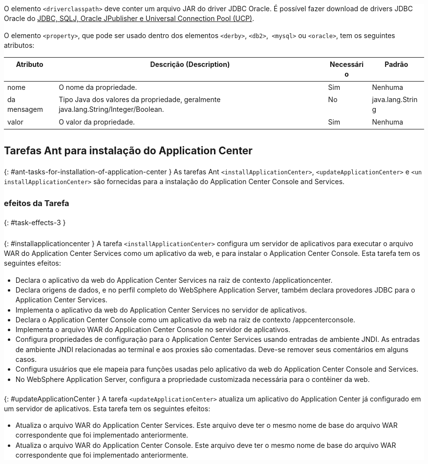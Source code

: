 O elemento `<driverclasspath>` deve conter um arquivo JAR do driver JDBC Oracle. É possível fazer download de drivers JDBC Oracle do [JDBC, SQLJ, Oracle JPublisher e Universal Connection Pool (UCP)](http://www.oracle.com/technetwork/database/features/jdbc/index-091264.html).

O elemento `<property>`, que pode ser usado dentro dos elementos `<derby>`, `<db2>`,` <mysql>` ou `<oracle>`, tem os seguintes atributos:

| Atributo  | Descrição (Description)                                | Necessário | Padrão | 
|------------|--------------------------------------------|----------|---------|
| nome       | O nome da propriedade.	              | Sim      | Nenhuma    |
| da mensagem	     | Tipo Java dos valores da propriedade, geralmente java.lang.String/Integer/Boolean. | No | java.lang.String |
| valor	     | O valor da propriedade.	              | Sim      |  Nenhuma   |

## Tarefas Ant para instalação do Application Center
{: #ant-tasks-for-installation-of-application-center }
As tarefas Ant `<installApplicationCenter>`, `<updateApplicationCenter>` e `<uninstallApplicationCenter>` são fornecidas para a instalação do Application Center Console and Services.

### efeitos da Tarefa
{: #task-effects-3 }
### <installApplicationCenter>
{: #installapplicationcenter }
A tarefa `<installApplicationCenter>` configura um servidor de aplicativos para executar o arquivo WAR do Application Center Services como um aplicativo da web, e para instalar o Application Center Console. Esta tarefa tem os seguintes efeitos:

* Declara o aplicativo da web do Application Center Services na raiz de contexto /applicationcenter. 
* Declara origens de dados, e no perfil completo do WebSphere Application Server, também declara provedores JDBC para o Application Center Services.
* Implementa o aplicativo da web do Application Center Services no servidor de aplicativos.
* Declara o Application Center Console como um aplicativo da web na raiz de contexto /appcenterconsole. 
* Implementa o arquivo WAR do Application Center Console no servidor de aplicativos.
* Configura propriedades de configuração para o Application Center Services usando entradas de ambiente JNDI. As entradas de ambiente JNDI relacionadas ao terminal e aos proxies são comentadas. Deve-se remover seus comentários em alguns casos.
* Configura usuários que ele mapeia para funções usadas pelo aplicativo da web do Application Center Console and Services. 
* No WebSphere Application Server, configura a propriedade customizada necessária para o contêiner da web.

#### <updateApplicationCenter>
{: #updateApplicationCenter }
A tarefa `<updateApplicationCenter>` atualiza um aplicativo do Application Center já configurado em um servidor de aplicativos. Esta tarefa tem os seguintes efeitos:

* Atualiza o arquivo WAR do Application Center Services. Este arquivo deve ter o mesmo nome de base do arquivo WAR correspondente que foi implementado anteriormente.
* Atualiza o arquivo WAR do Application Center Console. Este arquivo deve ter o mesmo nome de base do arquivo WAR correspondente que foi implementado anteriormente. 
